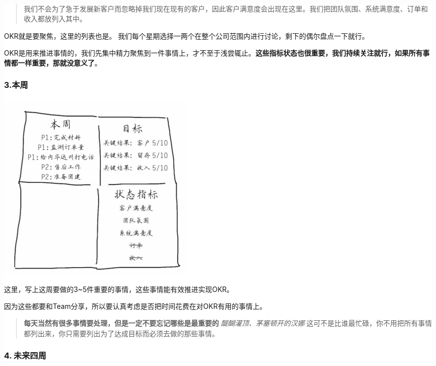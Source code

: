 












>我们不会为了急于发展新客户而忽略掉我们现在现有的客户，因此客户满意度会出现在这里。我们把团队氛围、系统满意度、订单和收入都放列入其中。

OKR就是要聚焦，这里的列表也是。 我们每个星期选择一两个在整个公司范围内进行讨论，剩下的偶尔盘点一下就行。

OKR是用来推进事情的，我们先集中精力聚焦到一件事情上，才不至于浅尝辄止。**这些指标状态也很重要，我们持续关注就行，如果所有事情都一样重要，那就没意义了**。

### 3.本周
![@||360x0](./img/1524107450258.png)













这里，写上这周要做的3~5件重要的事情，这些事情能有效推进实现OKR。

因为这些都要和Team分享，所以要认真考虑是否把时间花费在对OKR有用的事情上。
>**每天当然有很多事情要处理，但是一定不要忘记哪些是最重要的**  *醍醐灌顶、茅塞顿开的汉娜*
>这可不是比谁最忙碌，你不用把所有事情都列出来，你只需要列出为了达成目标而必须去做的那些事情。

### 4. 未来四周